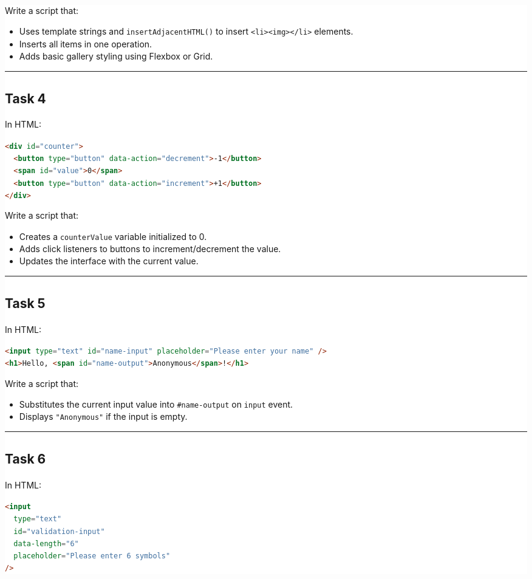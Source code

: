Write a script that:

- Uses template strings and `insertAdjacentHTML()` to insert `<li><img></li>` elements.
- Inserts all items in one operation.
- Adds basic gallery styling using Flexbox or Grid.

---

## Task 4

In HTML:

```html
<div id="counter">
  <button type="button" data-action="decrement">-1</button>
  <span id="value">0</span>
  <button type="button" data-action="increment">+1</button>
</div>
```

Write a script that:

- Creates a `counterValue` variable initialized to 0.
- Adds click listeners to buttons to increment/decrement the value.
- Updates the interface with the current value.

---

## Task 5

In HTML:

```html
<input type="text" id="name-input" placeholder="Please enter your name" />
<h1>Hello, <span id="name-output">Anonymous</span>!</h1>
```

Write a script that:

- Substitutes the current input value into `#name-output` on `input` event.
- Displays `"Anonymous"` if the input is empty.

---

## Task 6

In HTML:

```html
<input
  type="text"
  id="validation-input"
  data-length="6"
  placeholder="Please enter 6 symbols"
/>
```
